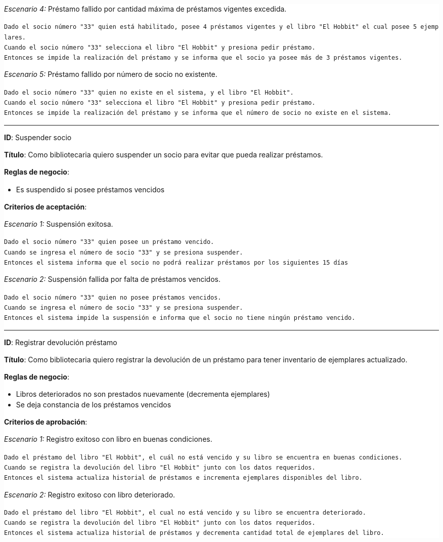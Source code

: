 *Escenario 4:* Préstamo fallido por cantidad máxima de préstamos vigentes excedida.

    Dado el socio número "33" quien está habilitado, posee 4 préstamos vigentes y el libro "El Hobbit" el cual posee 5 ejemplares.
    Cuando el socio número "33" selecciona el libro "El Hobbit" y presiona pedir préstamo.
    Entonces se impide la realización del préstamo y se informa que el socio ya posee más de 3 préstamos vigentes.

*Escenario 5:* Préstamo fallido por número de socio no existente.

    Dado el socio número "33" quien no existe en el sistema, y el libro "El Hobbit".
    Cuando el socio número "33" selecciona el libro "El Hobbit" y presiona pedir préstamo.
    Entonces se impide la realización del préstamo y se informa que el número de socio no existe en el sistema.
___

**ID**: Suspender socio

**Título**: Como bibliotecaria quiero suspender un socio para evitar que pueda realizar préstamos.

**Reglas de negocio**:
- Es suspendido si posee préstamos vencidos

**Criterios de aceptación**:

*Escenario 1:* Suspensión exitosa.

    Dado el socio número "33" quien posee un préstamo vencido.
    Cuando se ingresa el número de socio "33" y se presiona suspender.
    Entonces el sistema informa que el socio no podrá realizar préstamos por los siguientes 15 días

*Escenario 2:* Suspensión fallida por falta de préstamos vencidos.

    Dado el socio número "33" quien no posee préstamos vencidos.
    Cuando se ingresa el número de socio "33" y se presiona suspender.
    Entonces el sistema impide la suspensión e informa que el socio no tiene ningún préstamo vencido.

___

**ID**: Registrar devolución préstamo

**Título**: Como bibliotecaria quiero registrar la devolución de un préstamo para tener inventario de ejemplares actualizado.

**Reglas de negocio**:
- Libros deteriorados no son prestados nuevamente (decrementa ejemplares)
- Se deja constancia de los préstamos vencidos

**Criterios de aprobación**:

*Escenario 1:* Registro exitoso con libro en buenas condiciones.

    Dado el préstamo del libro "El Hobbit", el cuál no está vencido y su libro se encuentra en buenas condiciones.
    Cuando se registra la devolución del libro "El Hobbit" junto con los datos requeridos.
    Entonces el sistema actualiza historial de préstamos e incrementa ejemplares disponibles del libro.

*Escenario 2:* Registro exitoso con libro deteriorado.

    Dado el préstamo del libro "El Hobbit", el cual no está vencido y su libro se encuentra deteriorado.
    Cuando se registra la devolución del libro "El Hobbit" junto con los datos requeridos.
    Entonces el sistema actualiza historial de préstamos y decrementa cantidad total de ejemplares del libro.

